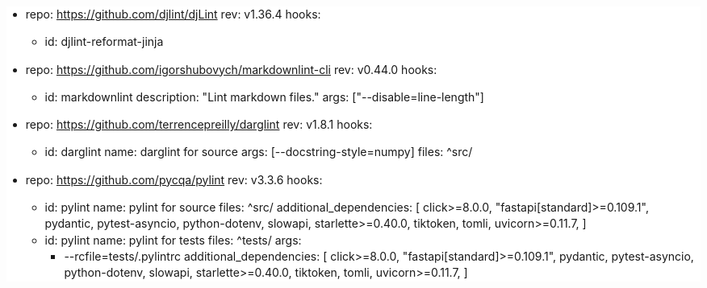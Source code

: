 
  - repo: https://github.com/djlint/djLint
    rev: v1.36.4
    hooks:
      - id: djlint-reformat-jinja

  - repo: https://github.com/igorshubovych/markdownlint-cli
    rev: v0.44.0
    hooks:
      - id: markdownlint
        description: "Lint markdown files."
        args: ["--disable=line-length"]

  - repo: https://github.com/terrencepreilly/darglint
    rev: v1.8.1
    hooks:
      - id: darglint
        name: darglint for source
        args: [--docstring-style=numpy]
        files: ^src/

  - repo: https://github.com/pycqa/pylint
    rev: v3.3.6
    hooks:
      - id: pylint
        name: pylint for source
        files: ^src/
        additional_dependencies:
          [
            click>=8.0.0,
            "fastapi[standard]>=0.109.1",
            pydantic,
            pytest-asyncio,
            python-dotenv,
            slowapi,
            starlette>=0.40.0,
            tiktoken,
            tomli,
            uvicorn>=0.11.7,
          ]
      - id: pylint
        name: pylint for tests
        files: ^tests/
        args:
          - --rcfile=tests/.pylintrc
        additional_dependencies:
          [
            click>=8.0.0,
            "fastapi[standard]>=0.109.1",
            pydantic,
            pytest-asyncio,
            python-dotenv,
            slowapi,
            starlette>=0.40.0,
            tiktoken,
            tomli,
            uvicorn>=0.11.7,
          ]

